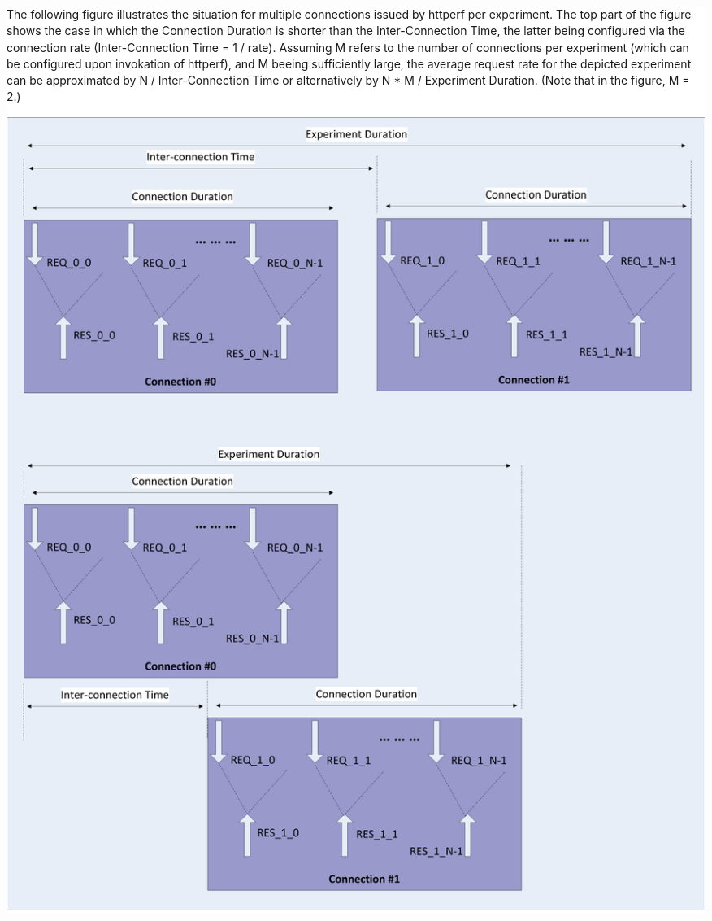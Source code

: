 The following figure illustrates the situation for multiple connections issued by httperf per experiment. The top part of the figure shows the case in which the Connection Duration is shorter than the Inter-Connection Time, the latter being configured via the connection rate (Inter-Connection Time = 1 / rate). Assuming M refers to the number of connections per experiment (which can be configured upon invokation of httperf), and M beeing sufficiently large, the average request rate for the depicted experiment can be approximated by N / Inter-Connection Time or alternatively by N * M / Experiment Duration. (Note that in the figure, M = 2.)

![Figure -- Illustration of a multiple httperf connections](./httperf-multiple-connections.png)
